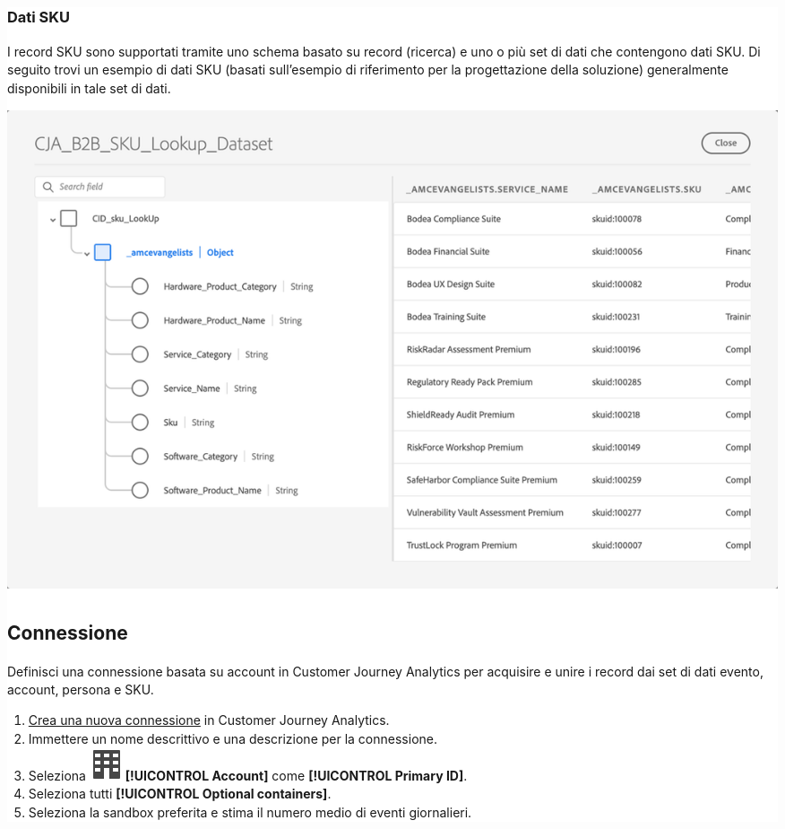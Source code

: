 
### Dati SKU

I record SKU sono supportati tramite uno schema basato su record (ricerca) e uno o più set di dati che contengono dati SKU. Di seguito trovi un esempio di dati SKU (basati sull’esempio di riferimento per la progettazione della soluzione) generalmente disponibili in tale set di dati.


![Schema SKU B2B e set di dati](assets/b2b-sku-schema-datasets.png)


## Connessione

Definisci una connessione basata su account in Customer Journey Analytics per acquisire e unire i record dai set di dati evento, account, persona e SKU.

1. [Crea una nuova connessione](/help/connections/create-connection.md) in Customer Journey Analytics.
1. Immettere un nome descrittivo e una descrizione per la connessione.
1. Seleziona ![Compilazione](/help/assets/icons/Building.svg) **[!UICONTROL Account]** come **[!UICONTROL Primary ID]**.
1. Seleziona tutti **[!UICONTROL Optional containers]**.
1. Seleziona la sandbox preferita e stima il numero medio di eventi giornalieri.
